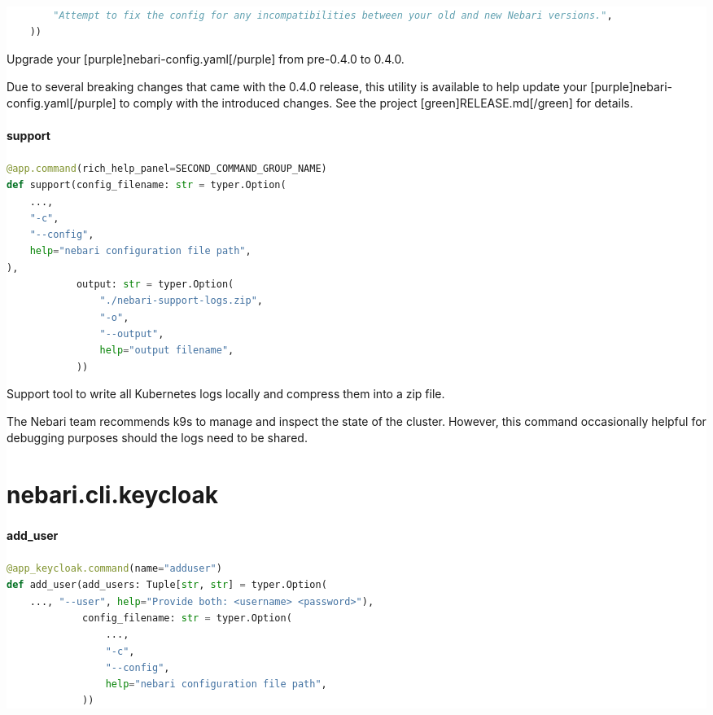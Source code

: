 ```python
        "Attempt to fix the config for any incompatibilities between your old and new Nebari versions.",
    ))
```

Upgrade your \[purple\]nebari-config.yaml\[/purple\] from pre-0.4.0 to 0.4.0.

Due to several breaking changes that came with the 0.4.0 release, this utility is available to help update your
\[purple\]nebari-config.yaml\[/purple\] to comply with the introduced changes. See the project
\[green\]RELEASE.md\[/green\] for details.

<a id="nebari.cli.main.support"></a>

#### support

```python
@app.command(rich_help_panel=SECOND_COMMAND_GROUP_NAME)
def support(config_filename: str = typer.Option(
    ...,
    "-c",
    "--config",
    help="nebari configuration file path",
),
            output: str = typer.Option(
                "./nebari-support-logs.zip",
                "-o",
                "--output",
                help="output filename",
            ))
```

Support tool to write all Kubernetes logs locally and compress them into a zip file.

The Nebari team recommends k9s to manage and inspect the state of the cluster. However, this command occasionally
helpful for debugging purposes should the logs need to be shared.

<a id="nebari.cli.keycloak"></a>

# nebari.cli.keycloak

<a id="nebari.cli.keycloak.add_user"></a>

#### add_user

```python
@app_keycloak.command(name="adduser")
def add_user(add_users: Tuple[str, str] = typer.Option(
    ..., "--user", help="Provide both: <username> <password>"),
             config_filename: str = typer.Option(
                 ...,
                 "-c",
                 "--config",
                 help="nebari configuration file path",
             ))
```
